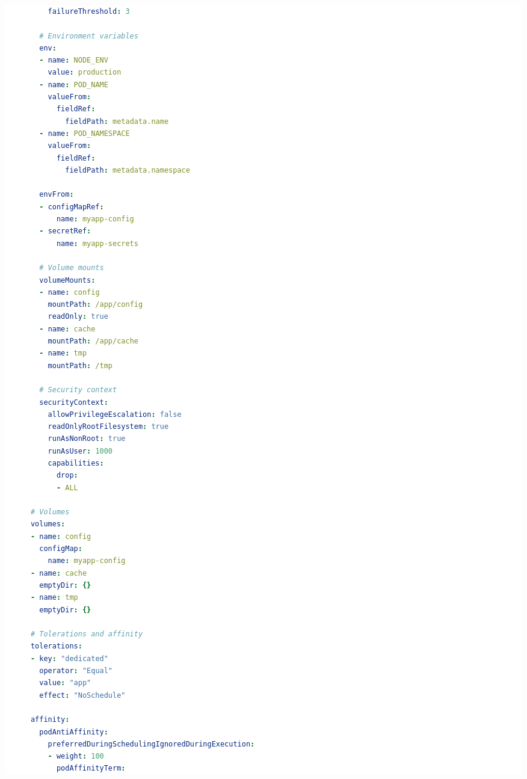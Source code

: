 ```yaml
          failureThreshold: 3

        # Environment variables
        env:
        - name: NODE_ENV
          value: production
        - name: POD_NAME
          valueFrom:
            fieldRef:
              fieldPath: metadata.name
        - name: POD_NAMESPACE
          valueFrom:
            fieldRef:
              fieldPath: metadata.namespace

        envFrom:
        - configMapRef:
            name: myapp-config
        - secretRef:
            name: myapp-secrets

        # Volume mounts
        volumeMounts:
        - name: config
          mountPath: /app/config
          readOnly: true
        - name: cache
          mountPath: /app/cache
        - name: tmp
          mountPath: /tmp

        # Security context
        securityContext:
          allowPrivilegeEscalation: false
          readOnlyRootFilesystem: true
          runAsNonRoot: true
          runAsUser: 1000
          capabilities:
            drop:
            - ALL

      # Volumes
      volumes:
      - name: config
        configMap:
          name: myapp-config
      - name: cache
        emptyDir: {}
      - name: tmp
        emptyDir: {}

      # Tolerations and affinity
      tolerations:
      - key: "dedicated"
        operator: "Equal"
        value: "app"
        effect: "NoSchedule"

      affinity:
        podAntiAffinity:
          preferredDuringSchedulingIgnoredDuringExecution:
          - weight: 100
            podAffinityTerm:
```